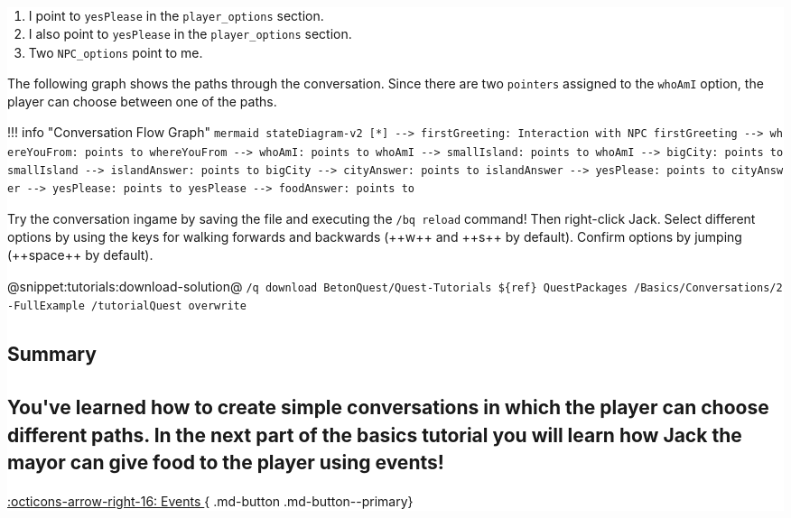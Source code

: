 1. I point to `yesPlease` in the `player_options` section.
2. I also point to `yesPlease` in the `player_options` section.
3. Two `NPC_options` point to me.

The following graph shows the paths through the conversation. Since there are two `pointers` assigned to the `whoAmI` option,
the player can choose between one of the paths.

!!! info "Conversation Flow Graph"
    ``` mermaid
    stateDiagram-v2
        [*] --> firstGreeting: Interaction with NPC
        firstGreeting --> whereYouFrom: points to
        whereYouFrom --> whoAmI: points to
        whoAmI --> smallIsland: points to
        whoAmI --> bigCity: points to
        smallIsland --> islandAnswer: points to
        bigCity --> cityAnswer: points to
        islandAnswer --> yesPlease: points to
        cityAnswer --> yesPlease: points to
        yesPlease --> foodAnswer: points to
    ```

Try the conversation ingame by saving the file and executing the `/bq reload` command!
Then right-click Jack.
Select different options by using the keys for walking forwards and backwards (++w++ and ++s++ by default). Confirm 
options by jumping (++space++ by default).


@snippet:tutorials:download-solution@
    ```
    /q download BetonQuest/Quest-Tutorials ${ref} QuestPackages /Basics/Conversations/2-FullExample /tutorialQuest overwrite
    ```

## Summary

You've learned how to create simple conversations in which the player can choose different paths.
In the next part of the basics tutorial you will learn how Jack the mayor can give food to the player using **events**!
---
[:octicons-arrow-right-16: Events ](./Events.md){ .md-button .md-button--primary}
